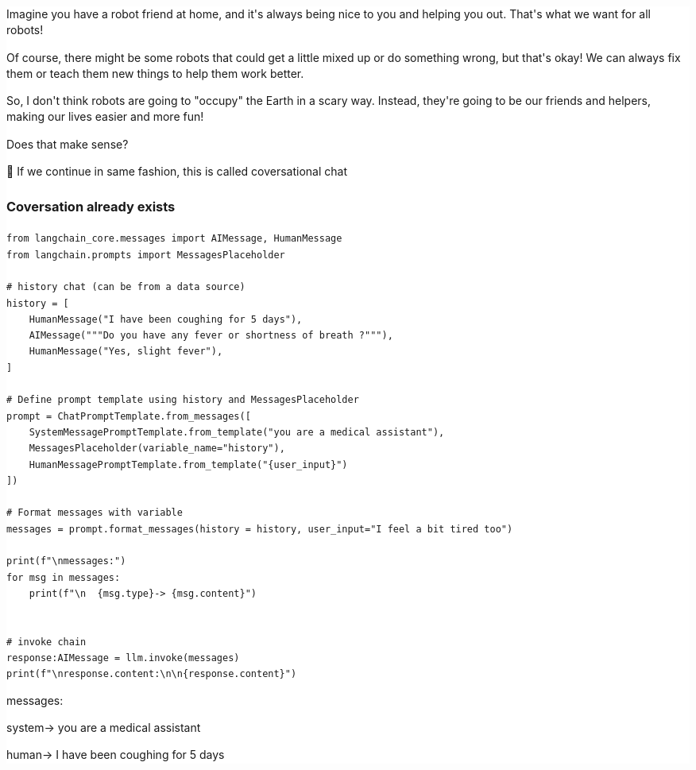 Imagine you have a robot friend at home, and it's always being nice to you and helping you out. That's what we want for all robots!

Of course, there might be some robots that could get a little mixed up or do something wrong, but that's okay! We can always fix them or teach them new things to help them work better.

So, I don't think robots are going to "occupy" the Earth in a scary way. Instead, they're going to be our friends and helpers, making our lives easier and more fun!

Does that make sense?

</op>

📌 If we continue in same fashion, this is called coversational chat

### Coversation already exists

```py:title=Simple_Chat_App
from langchain_core.messages import AIMessage, HumanMessage
from langchain.prompts import MessagesPlaceholder

# history chat (can be from a data source)
history = [
    HumanMessage("I have been coughing for 5 days"),
    AIMessage("""Do you have any fever or shortness of breath ?"""),
    HumanMessage("Yes, slight fever"),
]

# Define prompt template using history and MessagesPlaceholder
prompt = ChatPromptTemplate.from_messages([
    SystemMessagePromptTemplate.from_template("you are a medical assistant"),
    MessagesPlaceholder(variable_name="history"),
    HumanMessagePromptTemplate.from_template("{user_input}")
])

# Format messages with variable
messages = prompt.format_messages(history = history, user_input="I feel a bit tired too")

print(f"\nmessages:")
for msg in messages:
    print(f"\n  {msg.type}-> {msg.content}")


# invoke chain
response:AIMessage = llm.invoke(messages)
print(f"\nresponse.content:\n\n{response.content}")

```

<op>

messages:

system-> you are a medical assistant

human-> I have been coughing for 5 days
